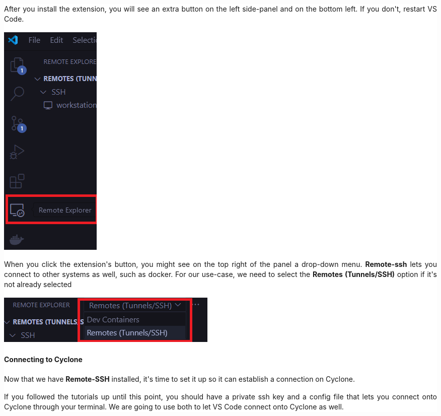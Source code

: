 <div style="text-align: justify; margin-bottom: 15px;">
After you install the extension, you will see an extra button on the left side-panel and on the bottom left. If you don't, restart VS Code.
</div>

![alt text](../images/remote_ssh_ext_btn.png)

<div style="text-align: justify; margin-bottom: 15px;">
When you click the extension's button, you might see on the top right of the panel a drop-down menu. <b>Remote-ssh</b> lets you connect to other systems as well, such as docker. For our use-case, we need to select the <b>Remotes (Tunnels/SSH)</b> option if it's not already selected
</div>

![alt text](../images/select_remotes_option.png)

#### Connecting to Cyclone

<div style="text-align: justify; margin-bottom: 15px;">
Now that we have <b>Remote-SSH</b> installed, it's time to set it up so it can establish a connection on Cyclone.
</div>

<div style="text-align: justify; margin-bottom: 15px;">
If you followed the tutorials up until this point, you should have a private ssh key and a config file that lets you connect onto Cyclone through your terminal. We are going to use both to let VS Code connect onto Cyclone as well.
</div>
